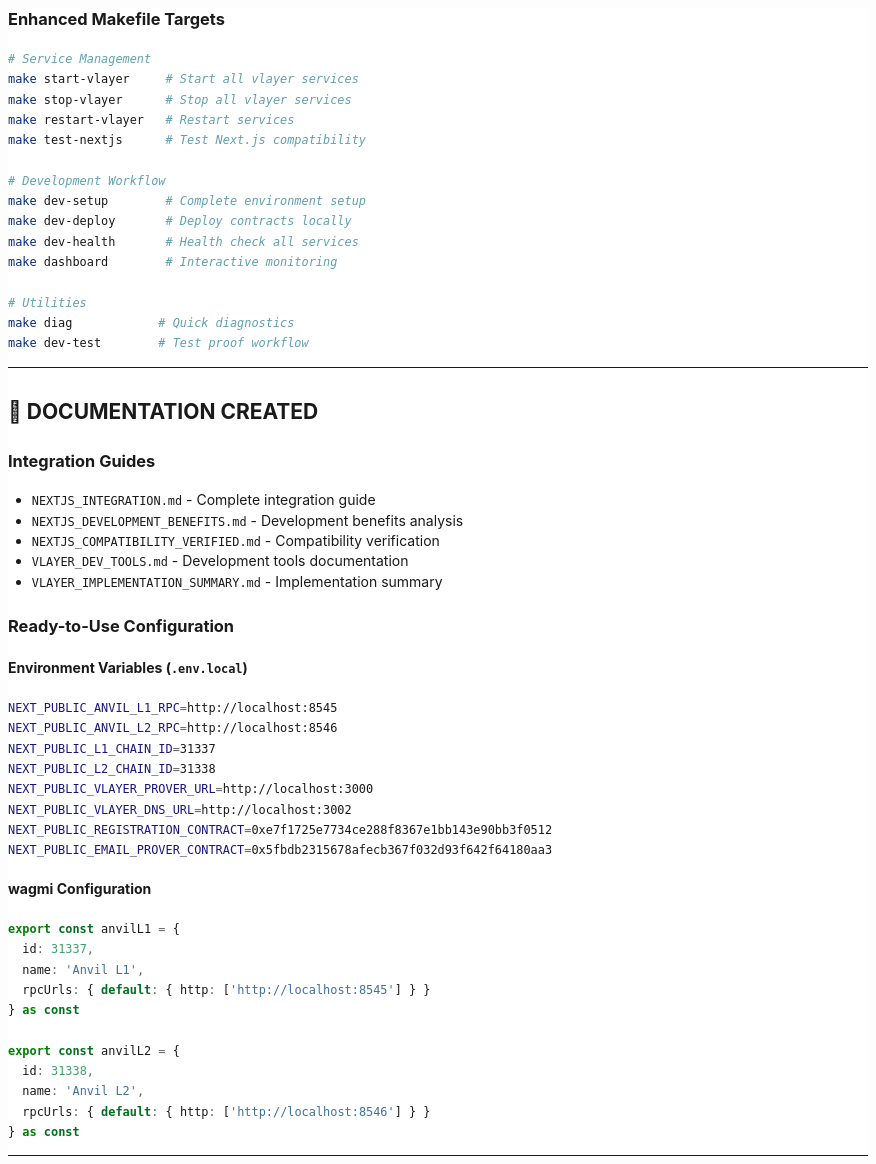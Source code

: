 ### **Enhanced Makefile Targets**
```bash
# Service Management
make start-vlayer     # Start all vlayer services
make stop-vlayer      # Stop all vlayer services
make restart-vlayer   # Restart services
make test-nextjs      # Test Next.js compatibility

# Development Workflow
make dev-setup        # Complete environment setup
make dev-deploy       # Deploy contracts locally
make dev-health       # Health check all services
make dashboard        # Interactive monitoring

# Utilities
make diag            # Quick diagnostics
make dev-test        # Test proof workflow
```

---

## 📁 **DOCUMENTATION CREATED**

### **Integration Guides**
- `NEXTJS_INTEGRATION.md` - Complete integration guide
- `NEXTJS_DEVELOPMENT_BENEFITS.md` - Development benefits analysis
- `NEXTJS_COMPATIBILITY_VERIFIED.md` - Compatibility verification
- `VLAYER_DEV_TOOLS.md` - Development tools documentation
- `VLAYER_IMPLEMENTATION_SUMMARY.md` - Implementation summary

### **Ready-to-Use Configuration**

#### **Environment Variables** (`.env.local`)
```bash
NEXT_PUBLIC_ANVIL_L1_RPC=http://localhost:8545
NEXT_PUBLIC_ANVIL_L2_RPC=http://localhost:8546
NEXT_PUBLIC_L1_CHAIN_ID=31337
NEXT_PUBLIC_L2_CHAIN_ID=31338
NEXT_PUBLIC_VLAYER_PROVER_URL=http://localhost:3000
NEXT_PUBLIC_VLAYER_DNS_URL=http://localhost:3002
NEXT_PUBLIC_REGISTRATION_CONTRACT=0xe7f1725e7734ce288f8367e1bb143e90bb3f0512
NEXT_PUBLIC_EMAIL_PROVER_CONTRACT=0x5fbdb2315678afecb367f032d93f642f64180aa3
```

#### **wagmi Configuration**
```typescript
export const anvilL1 = {
  id: 31337,
  name: 'Anvil L1',
  rpcUrls: { default: { http: ['http://localhost:8545'] } }
} as const

export const anvilL2 = {
  id: 31338,
  name: 'Anvil L2', 
  rpcUrls: { default: { http: ['http://localhost:8546'] } }
} as const
```

---